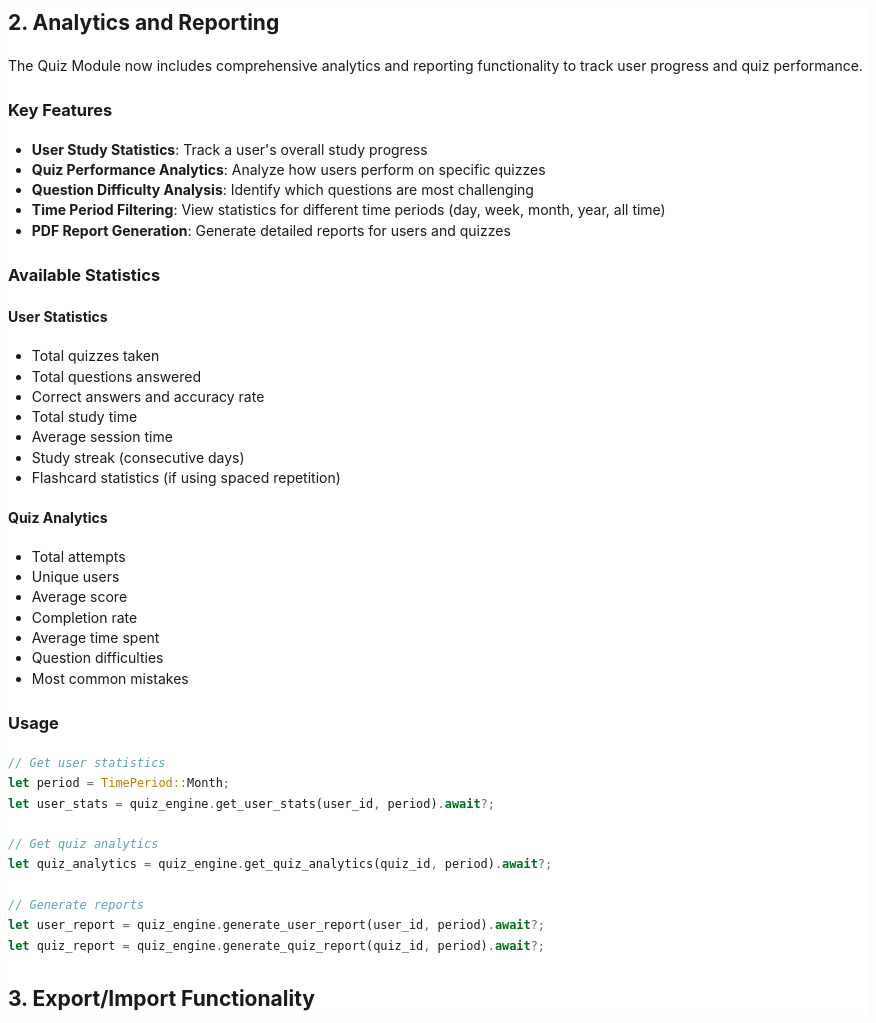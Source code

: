## 2. Analytics and Reporting

The Quiz Module now includes comprehensive analytics and reporting functionality to track user progress and quiz performance.

### Key Features

- **User Study Statistics**: Track a user's overall study progress
- **Quiz Performance Analytics**: Analyze how users perform on specific quizzes
- **Question Difficulty Analysis**: Identify which questions are most challenging
- **Time Period Filtering**: View statistics for different time periods (day, week, month, year, all time)
- **PDF Report Generation**: Generate detailed reports for users and quizzes

### Available Statistics

#### User Statistics

- Total quizzes taken
- Total questions answered
- Correct answers and accuracy rate
- Total study time
- Average session time
- Study streak (consecutive days)
- Flashcard statistics (if using spaced repetition)

#### Quiz Analytics

- Total attempts
- Unique users
- Average score
- Completion rate
- Average time spent
- Question difficulties
- Most common mistakes

### Usage

```rust
// Get user statistics
let period = TimePeriod::Month;
let user_stats = quiz_engine.get_user_stats(user_id, period).await?;

// Get quiz analytics
let quiz_analytics = quiz_engine.get_quiz_analytics(quiz_id, period).await?;

// Generate reports
let user_report = quiz_engine.generate_user_report(user_id, period).await?;
let quiz_report = quiz_engine.generate_quiz_report(quiz_id, period).await?;
```

## 3. Export/Import Functionality
